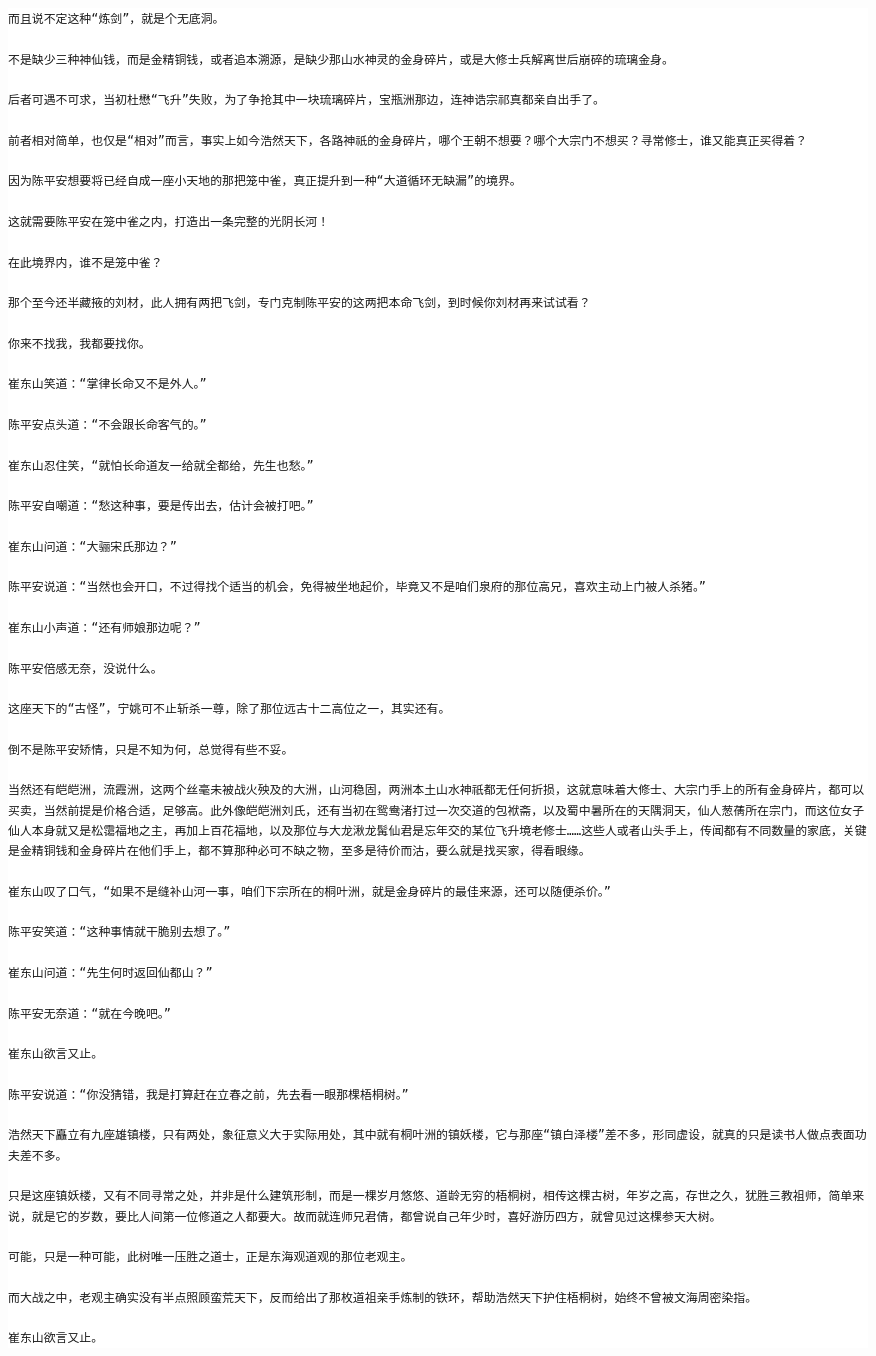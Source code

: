     而且说不定这种“炼剑”，就是个无底洞。

    不是缺少三种神仙钱，而是金精铜钱，或者追本溯源，是缺少那山水神灵的金身碎片，或是大修士兵解离世后崩碎的琉璃金身。

    后者可遇不可求，当初杜懋“飞升”失败，为了争抢其中一块琉璃碎片，宝瓶洲那边，连神诰宗祁真都亲自出手了。

    前者相对简单，也仅是“相对”而言，事实上如今浩然天下，各路神祇的金身碎片，哪个王朝不想要？哪个大宗门不想买？寻常修士，谁又能真正买得着？

    因为陈平安想要将已经自成一座小天地的那把笼中雀，真正提升到一种“大道循环无缺漏”的境界。

    这就需要陈平安在笼中雀之内，打造出一条完整的光阴长河！

    在此境界内，谁不是笼中雀？

    那个至今还半藏掖的刘材，此人拥有两把飞剑，专门克制陈平安的这两把本命飞剑，到时候你刘材再来试试看？

    你来不找我，我都要找你。

    崔东山笑道：“掌律长命又不是外人。”

    陈平安点头道：“不会跟长命客气的。”

    崔东山忍住笑，“就怕长命道友一给就全都给，先生也愁。”

    陈平安自嘲道：“愁这种事，要是传出去，估计会被打吧。”

    崔东山问道：“大骊宋氏那边？”

    陈平安说道：“当然也会开口，不过得找个适当的机会，免得被坐地起价，毕竟又不是咱们泉府的那位高兄，喜欢主动上门被人杀猪。”

    崔东山小声道：“还有师娘那边呢？”

    陈平安倍感无奈，没说什么。

    这座天下的“古怪”，宁姚可不止斩杀一尊，除了那位远古十二高位之一，其实还有。

    倒不是陈平安矫情，只是不知为何，总觉得有些不妥。

    当然还有皑皑洲，流霞洲，这两个丝毫未被战火殃及的大洲，山河稳固，两洲本土山水神祇都无任何折损，这就意味着大修士、大宗门手上的所有金身碎片，都可以买卖，当然前提是价格合适，足够高。此外像皑皑洲刘氏，还有当初在鸳鸯渚打过一次交道的包袱斋，以及蜀中暑所在的天隅洞天，仙人葱蒨所在宗门，而这位女子仙人本身就又是松霭福地之主，再加上百花福地，以及那位与大龙湫龙髯仙君是忘年交的某位飞升境老修士……这些人或者山头手上，传闻都有不同数量的家底，关键是金精铜钱和金身碎片在他们手上，都不算那种必可不缺之物，至多是待价而沽，要么就是找买家，得看眼缘。

    崔东山叹了口气，“如果不是缝补山河一事，咱们下宗所在的桐叶洲，就是金身碎片的最佳来源，还可以随便杀价。”

    陈平安笑道：“这种事情就干脆别去想了。”

    崔东山问道：“先生何时返回仙都山？”

    陈平安无奈道：“就在今晚吧。”

    崔东山欲言又止。

    陈平安说道：“你没猜错，我是打算赶在立春之前，先去看一眼那棵梧桐树。”

    浩然天下矗立有九座雄镇楼，只有两处，象征意义大于实际用处，其中就有桐叶洲的镇妖楼，它与那座“镇白泽楼”差不多，形同虚设，就真的只是读书人做点表面功夫差不多。

    只是这座镇妖楼，又有不同寻常之处，并非是什么建筑形制，而是一棵岁月悠悠、道龄无穷的梧桐树，相传这棵古树，年岁之高，存世之久，犹胜三教祖师，简单来说，就是它的岁数，要比人间第一位修道之人都要大。故而就连师兄君倩，都曾说自己年少时，喜好游历四方，就曾见过这棵参天大树。

    可能，只是一种可能，此树唯一压胜之道士，正是东海观道观的那位老观主。

    而大战之中，老观主确实没有半点照顾蛮荒天下，反而给出了那枚道祖亲手炼制的铁环，帮助浩然天下护住梧桐树，始终不曾被文海周密染指。

    崔东山欲言又止。
